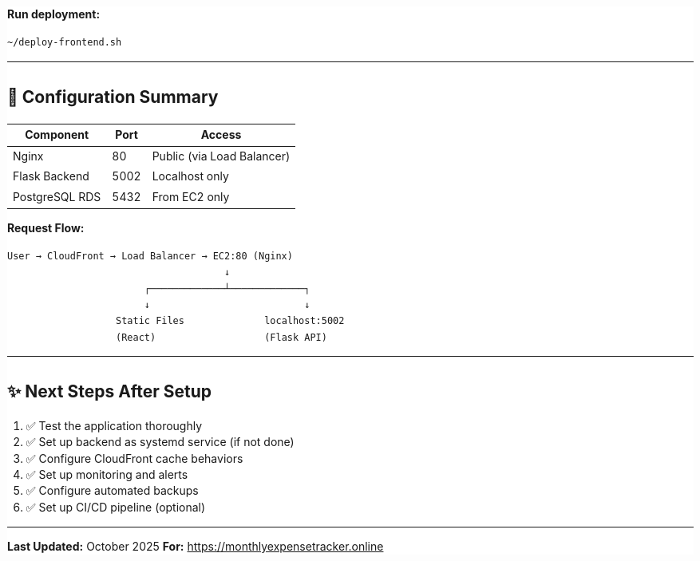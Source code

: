 **Run deployment:**
```bash
~/deploy-frontend.sh
```

---

## 📝 Configuration Summary

| Component | Port | Access |
|-----------|------|--------|
| Nginx | 80 | Public (via Load Balancer) |
| Flask Backend | 5002 | Localhost only |
| PostgreSQL RDS | 5432 | From EC2 only |

**Request Flow:**
```
User → CloudFront → Load Balancer → EC2:80 (Nginx)
                                      ↓
                        ┌─────────────┴─────────────┐
                        ↓                           ↓
                   Static Files              localhost:5002
                   (React)                   (Flask API)
```

---

## ✨ Next Steps After Setup

1. ✅ Test the application thoroughly
2. ✅ Set up backend as systemd service (if not done)
3. ✅ Configure CloudFront cache behaviors
4. ✅ Set up monitoring and alerts
5. ✅ Configure automated backups
6. ✅ Set up CI/CD pipeline (optional)

---

**Last Updated:** October 2025
**For:** https://monthlyexpensetracker.online
